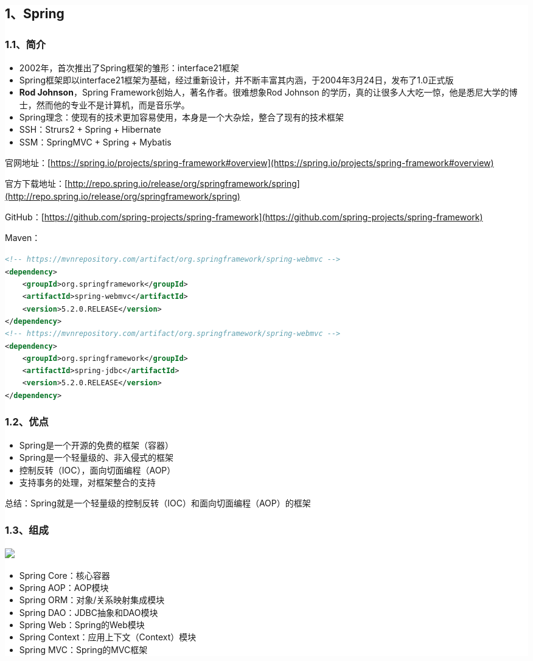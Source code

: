 ## 1、Spring

### 1.1、简介

- 2002年，首次推出了Spring框架的雏形：interface21框架
- Spring框架即以interface21框架为基础，经过重新设计，并不断丰富其内涵，于2004年3月24日，发布了1.0正式版
- **Rod Johnson**，Spring Framework创始人，著名作者。很难想象Rod Johnson 的学历，真的让很多人大吃一惊，他是悉尼大学的博士，然而他的专业不是计算机，而是音乐学。
- Spring理念：使现有的技术更加容易使用，本身是一个大杂烩，整合了现有的技术框架
- SSH：Strurs2 + Spring + Hibernate
- SSM：SpringMVC + Spring + Mybatis

官网地址：[https://spring.io/projects/spring-framework#overview](https://spring.io/projects/spring-framework#overview)

官方下载地址：[http://repo.spring.io/release/org/springframework/spring](http://repo.spring.io/release/org/springframework/spring)

GitHub：[https://github.com/spring-projects/spring-framework](https://github.com/spring-projects/spring-framework)

Maven：

```xml
<!-- https://mvnrepository.com/artifact/org.springframework/spring-webmvc -->
<dependency>
	<groupId>org.springframework</groupId>
    <artifactId>spring-webmvc</artifactId>
    <version>5.2.0.RELEASE</version>
</dependency>
<!-- https://mvnrepository.com/artifact/org.springframework/spring-webmvc -->
<dependency>
	<groupId>org.springframework</groupId>
    <artifactId>spring-jdbc</artifactId>
    <version>5.2.0.RELEASE</version>
</dependency>
```

### 1.2、优点

- Spring是一个开源的免费的框架（容器）
- Spring是一个轻量级的、非入侵式的框架
- 控制反转（IOC），面向切面编程（AOP）
- 支持事务的处理，对框架整合的支持

总结：Spring就是一个轻量级的控制反转（IOC）和面向切面编程（AOP）的框架

### 1.3、组成

![](https://img2018.cnblogs.com/blog/1010726/201909/1010726-20190908042152777-1895820426.png)

- Spring Core：核心容器
- Spring AOP：AOP模块
- Spring ORM：对象/关系映射集成模块
- Spring DAO：JDBC抽象和DAO模块
- Spring Web：Spring的Web模块
- Spring Context：应用上下文（Context）模块
- Spring MVC：Spring的MVC框架
